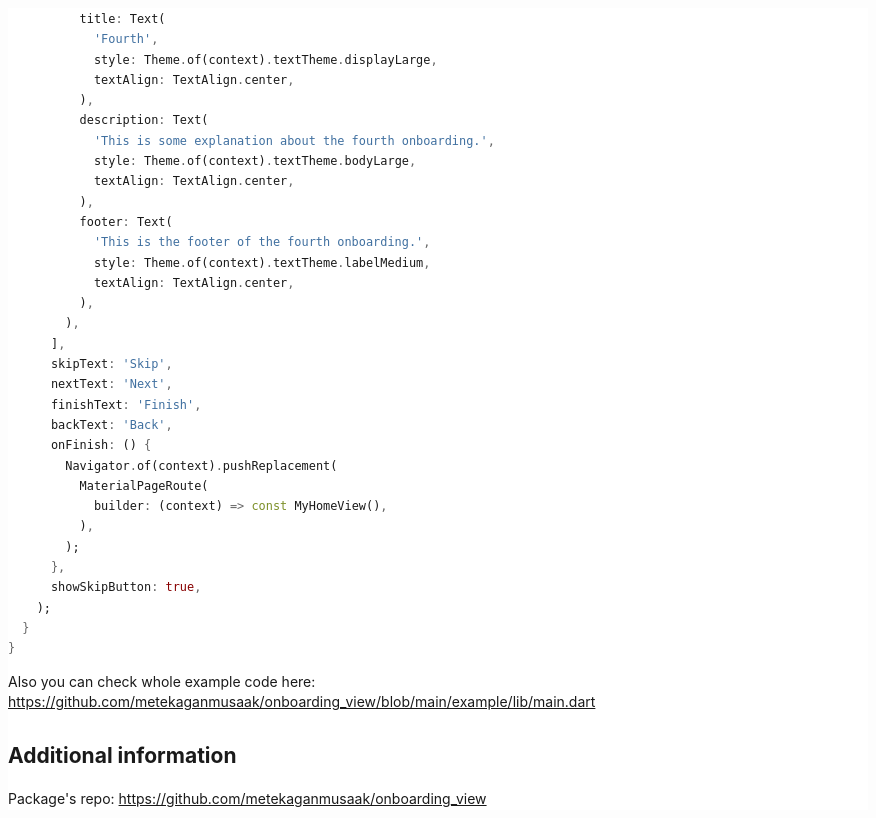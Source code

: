 ```dart
          title: Text(
            'Fourth',
            style: Theme.of(context).textTheme.displayLarge,
            textAlign: TextAlign.center,
          ),
          description: Text(
            'This is some explanation about the fourth onboarding.',
            style: Theme.of(context).textTheme.bodyLarge,
            textAlign: TextAlign.center,
          ),
          footer: Text(
            'This is the footer of the fourth onboarding.',
            style: Theme.of(context).textTheme.labelMedium,
            textAlign: TextAlign.center,
          ),
        ),
      ],
      skipText: 'Skip',
      nextText: 'Next',
      finishText: 'Finish',
      backText: 'Back',
      onFinish: () {
        Navigator.of(context).pushReplacement(
          MaterialPageRoute(
            builder: (context) => const MyHomeView(),
          ),
        );
      },
      showSkipButton: true,
    );
  }
}
```

Also you can check whole example code here:
<https://github.com/metekaganmusaak/onboarding_view/blob/main/example/lib/main.dart>

## Additional information

Package's repo: <https://github.com/metekaganmusaak/onboarding_view>
